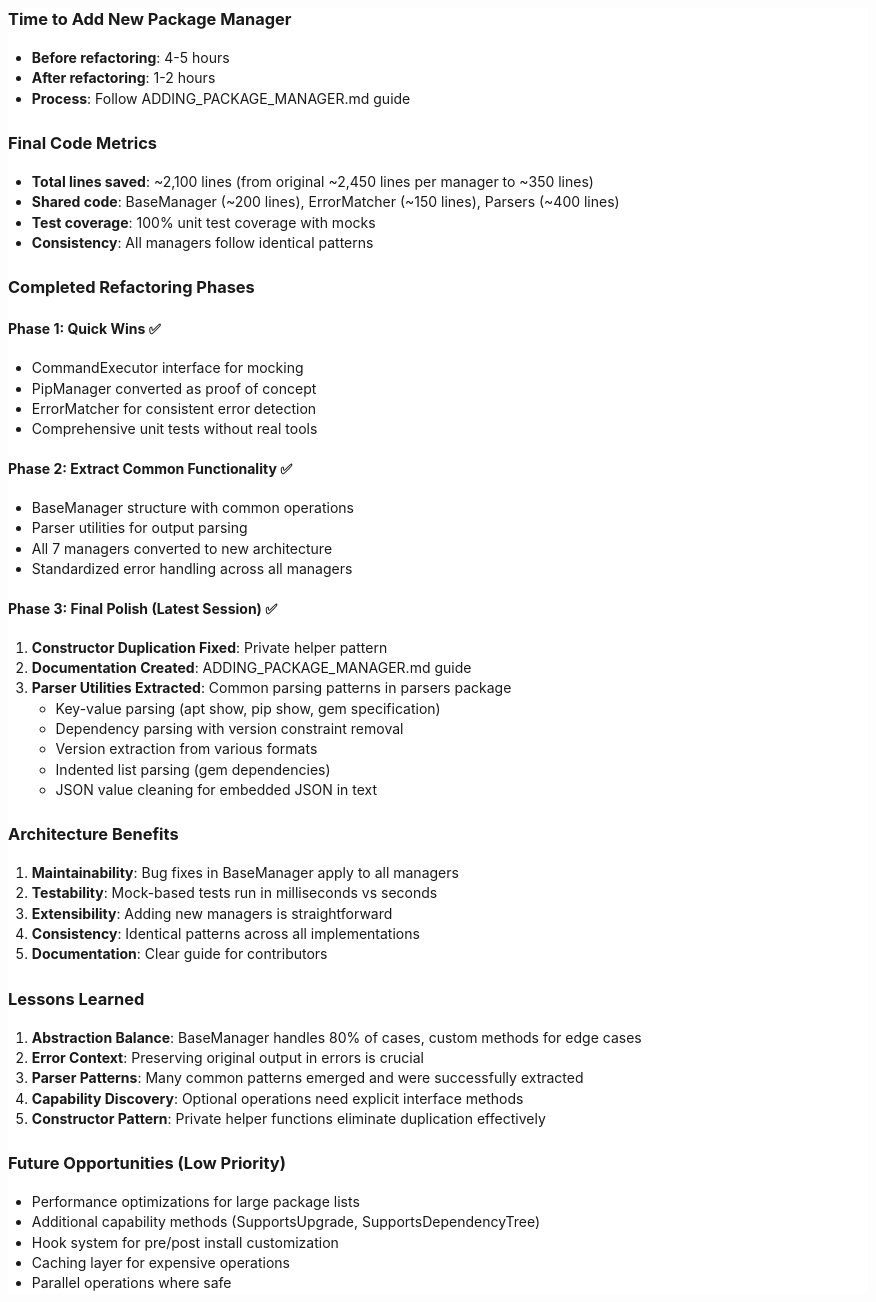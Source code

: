 ### Time to Add New Package Manager
- **Before refactoring**: 4-5 hours
- **After refactoring**: 1-2 hours
- **Process**: Follow ADDING_PACKAGE_MANAGER.md guide

### Final Code Metrics
- **Total lines saved**: ~2,100 lines (from original ~2,450 lines per manager to ~350 lines)
- **Shared code**: BaseManager (~200 lines), ErrorMatcher (~150 lines), Parsers (~400 lines)
- **Test coverage**: 100% unit test coverage with mocks
- **Consistency**: All managers follow identical patterns

### Completed Refactoring Phases

#### Phase 1: Quick Wins ✅
- CommandExecutor interface for mocking
- PipManager converted as proof of concept
- ErrorMatcher for consistent error detection
- Comprehensive unit tests without real tools

#### Phase 2: Extract Common Functionality ✅
- BaseManager structure with common operations
- Parser utilities for output parsing
- All 7 managers converted to new architecture
- Standardized error handling across all managers

#### Phase 3: Final Polish (Latest Session) ✅
1. **Constructor Duplication Fixed**: Private helper pattern
2. **Documentation Created**: ADDING_PACKAGE_MANAGER.md guide
3. **Parser Utilities Extracted**: Common parsing patterns in parsers package
   - Key-value parsing (apt show, pip show, gem specification)
   - Dependency parsing with version constraint removal
   - Version extraction from various formats
   - Indented list parsing (gem dependencies)
   - JSON value cleaning for embedded JSON in text

### Architecture Benefits
1. **Maintainability**: Bug fixes in BaseManager apply to all managers
2. **Testability**: Mock-based tests run in milliseconds vs seconds
3. **Extensibility**: Adding new managers is straightforward
4. **Consistency**: Identical patterns across all implementations
5. **Documentation**: Clear guide for contributors

### Lessons Learned
1. **Abstraction Balance**: BaseManager handles 80% of cases, custom methods for edge cases
2. **Error Context**: Preserving original output in errors is crucial
3. **Parser Patterns**: Many common patterns emerged and were successfully extracted
4. **Capability Discovery**: Optional operations need explicit interface methods
5. **Constructor Pattern**: Private helper functions eliminate duplication effectively

### Future Opportunities (Low Priority)
- Performance optimizations for large package lists
- Additional capability methods (SupportsUpgrade, SupportsDependencyTree)
- Hook system for pre/post install customization
- Caching layer for expensive operations
- Parallel operations where safe
